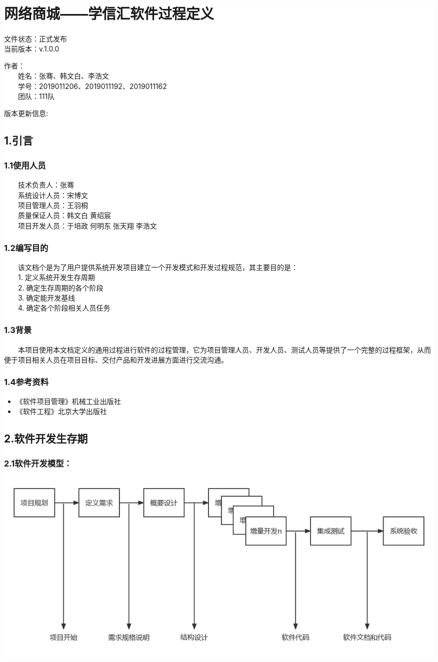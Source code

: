 # 网络商城——学信汇软件过程定义  

文件状态：正式发布   
当前版本：v.1.0.0  

作者：   
&emsp;&emsp;姓名：张骞、韩文白、李浩文  
&emsp;&emsp;学号：2019011206、2019011192、2019011162  
&emsp;&emsp;团队：111队  

版本更新信息:  

## 1.引言
### 1.1使用人员
&emsp;&emsp;技术负责人：张骞  
&emsp;&emsp;系统设计人员：宋博文  
&emsp;&emsp;项目管理人员：王羽桐  
&emsp;&emsp;质量保证人员：韩文白 黄绍宸  
&emsp;&emsp;项目开发人员：于培政 何明东 张天翔 李浩文  

### 1.2编写目的
&emsp;&emsp;该文档个是为了用户提供系统开发项目建立一个开发模式和开发过程规范，其主要目的是：  
&emsp;&emsp;1. 定义系统开发生存周期  
&emsp;&emsp;2. 确定生存周期的各个阶段  
&emsp;&emsp;3. 确定能开发基线  
&emsp;&emsp;4. 确定各个阶段相关人员任务  

### 1.3背景
&emsp;&emsp;本项目使用本文档定义的通用过程进行软件的过程管理，它为项目管理人员、开发人员、测试人员等提供了一个完整的过程框架，从而便于项目相关人员在项目目标、交付产品和开发进展方面进行交流沟通。

### 1.4参考资料
+ 《软件项目管理》机械工业出版社  
+ 《软件工程》北京大学出版社  

## 2.软件开发生存期
### 2.1软件开发模型：
![生存期](https://github.com/s15701651967/Shop/blob/master/%E5%BC%80%E5%8F%91%E9%98%B6%E6%AE%B5/%E5%9B%BE%E7%89%87/%E8%BD%AF%E4%BB%B6%E8%BF%87%E7%A8%8B%E5%AE%9A%E4%B9%89/%E7%94%9F%E5%AD%98%E6%9C%9F.png?raw=true "生存期")
